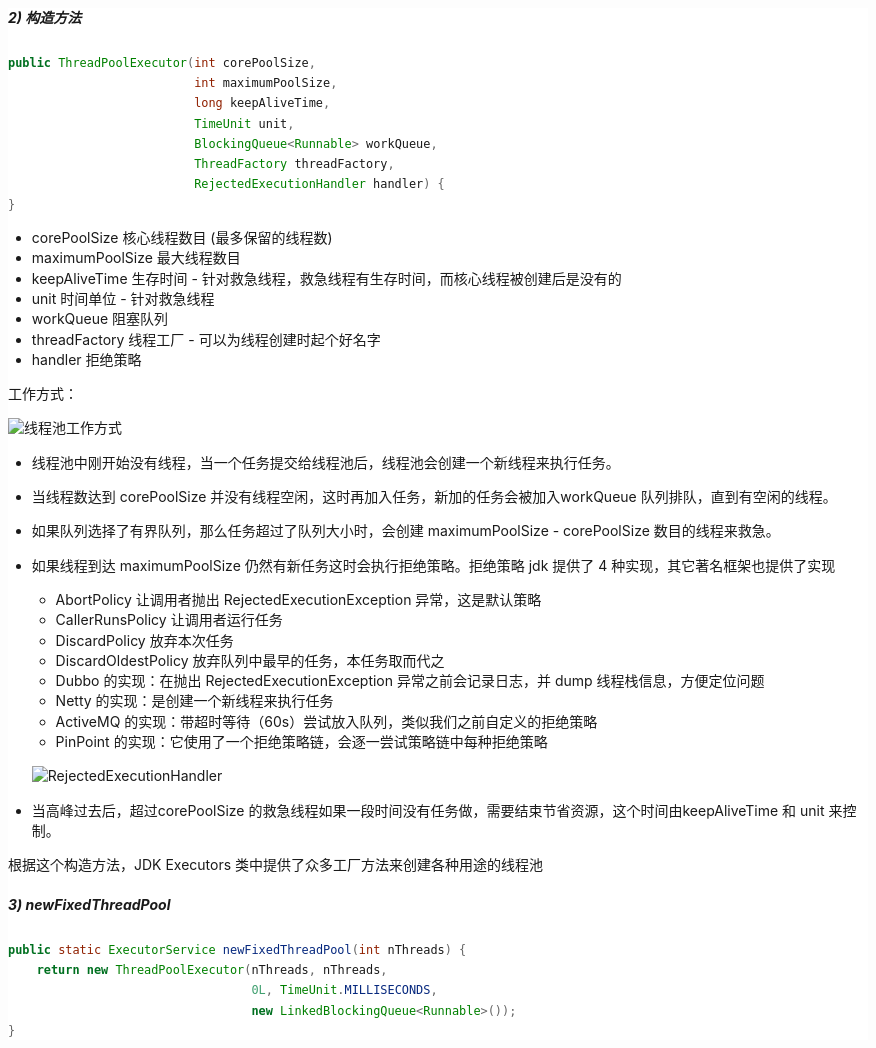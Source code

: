 ##### **2) 构造方法** 

```java
public ThreadPoolExecutor(int corePoolSize,
                          int maximumPoolSize,
                          long keepAliveTime,
                          TimeUnit unit,
                          BlockingQueue<Runnable> workQueue,
                          ThreadFactory threadFactory,
                          RejectedExecutionHandler handler) {
}
```

- corePoolSize 核心线程数目 (最多保留的线程数)
- maximumPoolSize 最大线程数目
- keepAliveTime 生存时间 - 针对救急线程，救急线程有生存时间，而核心线程被创建后是没有的
- unit 时间单位 - 针对救急线程
- workQueue 阻塞队列
- threadFactory 线程工厂 - 可以为线程创建时起个好名字
- handler 拒绝策略 

工作方式： 

![线程池工作方式](https://xycnotes.oss-cn-hangzhou.aliyuncs.com/img/202206251549644.PNG)

- 线程池中刚开始没有线程，当一个任务提交给线程池后，线程池会创建一个新线程来执行任务。

- 当线程数达到 corePoolSize 并没有线程空闲，这时再加入任务，新加的任务会被加入workQueue 队列排队，直到有空闲的线程。

- 如果队列选择了有界队列，那么任务超过了队列大小时，会创建 maximumPoolSize - corePoolSize 数目的线程来救急。

- 如果线程到达 maximumPoolSize 仍然有新任务这时会执行拒绝策略。拒绝策略 jdk 提供了 4 种实现，其它著名框架也提供了实现

  - AbortPolicy 让调用者抛出 RejectedExecutionException 异常，这是默认策略
  - CallerRunsPolicy 让调用者运行任务
  - DiscardPolicy 放弃本次任务
  - DiscardOldestPolicy 放弃队列中最早的任务，本任务取而代之
  - Dubbo 的实现：在抛出 RejectedExecutionException 异常之前会记录日志，并 dump 线程栈信息，方便定位问题
  - Netty 的实现：是创建一个新线程来执行任务
  - ActiveMQ 的实现：带超时等待（60s）尝试放入队列，类似我们之前自定义的拒绝策略
  - PinPoint 的实现：它使用了一个拒绝策略链，会逐一尝试策略链中每种拒绝策略

  ![RejectedExecutionHandler](https://xycnotes.oss-cn-hangzhou.aliyuncs.com/img/202206251549394.PNG)

- 当高峰过去后，超过corePoolSize 的救急线程如果一段时间没有任务做，需要结束节省资源，这个时间由keepAliveTime 和 unit 来控制。 

根据这个构造方法，JDK Executors 类中提供了众多工厂方法来创建各种用途的线程池 

##### **3) newFixedThreadPool** 

```java
public static ExecutorService newFixedThreadPool(int nThreads) {
    return new ThreadPoolExecutor(nThreads, nThreads,
                                  0L, TimeUnit.MILLISECONDS,
                                  new LinkedBlockingQueue<Runnable>());
}
```
